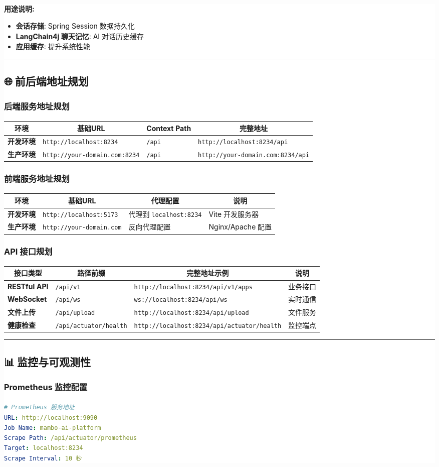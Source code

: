 

**用途说明:**

- **会话存储**: Spring Session 数据持久化
- **LangChain4j 聊天记忆**: AI 对话历史缓存
- **应用缓存**: 提升系统性能

---

## 🌐 前后端地址规划

### 后端服务地址规划

| 环境 | 基础URL | Context Path | 完整地址 |
|------|---------|--------------|----------|
| **开发环境** | `http://localhost:8234` | `/api` | `http://localhost:8234/api` |
| **生产环境** | `http://your-domain.com:8234` | `/api` | `http://your-domain.com:8234/api` |

### 前端服务地址规划

| 环境 | 基础URL | 代理配置 | 说明 |
|------|---------|----------|------|
| **开发环境** | `http://localhost:5173` | 代理到 `localhost:8234` | Vite 开发服务器 |
| **生产环境** | `http://your-domain.com` | 反向代理配置 | Nginx/Apache 配置 |

### API 接口规划

| 接口类型 | 路径前缀 | 完整地址示例 | 说明 |
|----------|----------|--------------|------|
| **RESTful API** | `/api/v1` | `http://localhost:8234/api/v1/apps` | 业务接口 |
| **WebSocket** | `/api/ws` | `ws://localhost:8234/api/ws` | 实时通信 |
| **文件上传** | `/api/upload` | `http://localhost:8234/api/upload` | 文件服务 |
| **健康检查** | `/api/actuator/health` | `http://localhost:8234/api/actuator/health` | 监控端点 |

---

## 📊 监控与可观测性

### Prometheus 监控配置

```yaml
# Prometheus 服务地址
URL: http://localhost:9090
Job Name: mambo-ai-platform
Scrape Path: /api/actuator/prometheus
Target: localhost:8234
Scrape Interval: 10 秒
```
